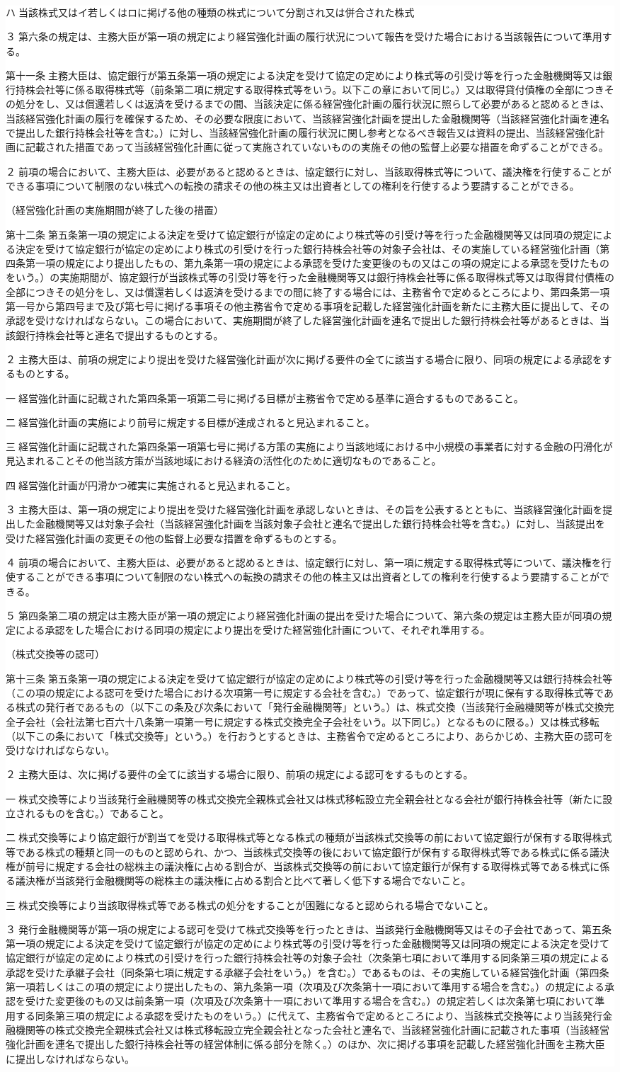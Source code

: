 ハ 当該株式又はイ若しくはロに掲げる他の種類の株式について分割され又は併合された株式

３ 第六条の規定は、主務大臣が第一項の規定により経営強化計画の履行状況について報告を受けた場合における当該報告について準用する。

第十一条 主務大臣は、協定銀行が第五条第一項の規定による決定を受けて協定の定めにより株式等の引受け等を行った金融機関等又は銀行持株会社等に係る取得株式等（前条第二項に規定する取得株式等をいう。以下この章において同じ。）又は取得貸付債権の全部につきその処分をし、又は償還若しくは返済を受けるまでの間、当該決定に係る経営強化計画の履行状況に照らして必要があると認めるときは、当該経営強化計画の履行を確保するため、その必要な限度において、当該経営強化計画を提出した金融機関等（当該経営強化計画を連名で提出した銀行持株会社等を含む。）に対し、当該経営強化計画の履行状況に関し参考となるべき報告又は資料の提出、当該経営強化計画に記載された措置であって当該経営強化計画に従って実施されていないものの実施その他の監督上必要な措置を命ずることができる。

２ 前項の場合において、主務大臣は、必要があると認めるときは、協定銀行に対し、当該取得株式等について、議決権を行使することができる事項について制限のない株式への転換の請求その他の株主又は出資者としての権利を行使するよう要請することができる。

（経営強化計画の実施期間が終了した後の措置）

第十二条 第五条第一項の規定による決定を受けて協定銀行が協定の定めにより株式等の引受け等を行った金融機関等又は同項の規定による決定を受けて協定銀行が協定の定めにより株式の引受けを行った銀行持株会社等の対象子会社は、その実施している経営強化計画（第四条第一項の規定により提出したもの、第九条第一項の規定による承認を受けた変更後のもの又はこの項の規定による承認を受けたものをいう。）の実施期間が、協定銀行が当該株式等の引受け等を行った金融機関等又は銀行持株会社等に係る取得株式等又は取得貸付債権の全部につきその処分をし、又は償還若しくは返済を受けるまでの間に終了する場合には、主務省令で定めるところにより、第四条第一項第一号から第四号まで及び第七号に掲げる事項その他主務省令で定める事項を記載した経営強化計画を新たに主務大臣に提出して、その承認を受けなければならない。この場合において、実施期間が終了した経営強化計画を連名で提出した銀行持株会社等があるときは、当該銀行持株会社等と連名で提出するものとする。

２ 主務大臣は、前項の規定により提出を受けた経営強化計画が次に掲げる要件の全てに該当する場合に限り、同項の規定による承認をするものとする。

一 経営強化計画に記載された第四条第一項第二号に掲げる目標が主務省令で定める基準に適合するものであること。

二 経営強化計画の実施により前号に規定する目標が達成されると見込まれること。

三 経営強化計画に記載された第四条第一項第七号に掲げる方策の実施により当該地域における中小規模の事業者に対する金融の円滑化が見込まれることその他当該方策が当該地域における経済の活性化のために適切なものであること。

四 経営強化計画が円滑かつ確実に実施されると見込まれること。

３ 主務大臣は、第一項の規定により提出を受けた経営強化計画を承認しないときは、その旨を公表するとともに、当該経営強化計画を提出した金融機関等又は対象子会社（当該経営強化計画を当該対象子会社と連名で提出した銀行持株会社等を含む。）に対し、当該提出を受けた経営強化計画の変更その他の監督上必要な措置を命ずるものとする。

４ 前項の場合において、主務大臣は、必要があると認めるときは、協定銀行に対し、第一項に規定する取得株式等について、議決権を行使することができる事項について制限のない株式への転換の請求その他の株主又は出資者としての権利を行使するよう要請することができる。

５ 第四条第二項の規定は主務大臣が第一項の規定により経営強化計画の提出を受けた場合について、第六条の規定は主務大臣が同項の規定による承認をした場合における同項の規定により提出を受けた経営強化計画について、それぞれ準用する。

（株式交換等の認可）

第十三条 第五条第一項の規定による決定を受けて協定銀行が協定の定めにより株式等の引受け等を行った金融機関等又は銀行持株会社等（この項の規定による認可を受けた場合における次項第一号に規定する会社を含む。）であって、協定銀行が現に保有する取得株式等である株式の発行者であるもの（以下この条及び次条において「発行金融機関等」という。）は、株式交換（当該発行金融機関等が株式交換完全子会社（会社法第七百六十八条第一項第一号に規定する株式交換完全子会社をいう。以下同じ。）となるものに限る。）又は株式移転（以下この条において「株式交換等」という。）を行おうとするときは、主務省令で定めるところにより、あらかじめ、主務大臣の認可を受けなければならない。

２ 主務大臣は、次に掲げる要件の全てに該当する場合に限り、前項の規定による認可をするものとする。

一 株式交換等により当該発行金融機関等の株式交換完全親株式会社又は株式移転設立完全親会社となる会社が銀行持株会社等（新たに設立されるものを含む。）であること。

二 株式交換等により協定銀行が割当てを受ける取得株式等となる株式の種類が当該株式交換等の前において協定銀行が保有する取得株式等である株式の種類と同一のものと認められ、かつ、当該株式交換等の後において協定銀行が保有する取得株式等である株式に係る議決権が前号に規定する会社の総株主の議決権に占める割合が、当該株式交換等の前において協定銀行が保有する取得株式等である株式に係る議決権が当該発行金融機関等の総株主の議決権に占める割合と比べて著しく低下する場合でないこと。

三 株式交換等により当該取得株式等である株式の処分をすることが困難になると認められる場合でないこと。

３ 発行金融機関等が第一項の規定による認可を受けて株式交換等を行ったときは、当該発行金融機関等又はその子会社であって、第五条第一項の規定による決定を受けて協定銀行が協定の定めにより株式等の引受け等を行った金融機関等又は同項の規定による決定を受けて協定銀行が協定の定めにより株式の引受けを行った銀行持株会社等の対象子会社（次条第七項において準用する同条第三項の規定による承認を受けた承継子会社（同条第七項に規定する承継子会社をいう。）を含む。）であるものは、その実施している経営強化計画（第四条第一項若しくはこの項の規定により提出したもの、第九条第一項（次項及び次条第十一項において準用する場合を含む。）の規定による承認を受けた変更後のもの又は前条第一項（次項及び次条第十一項において準用する場合を含む。）の規定若しくは次条第七項において準用する同条第三項の規定による承認を受けたものをいう。）に代えて、主務省令で定めるところにより、当該株式交換等により当該発行金融機関等の株式交換完全親株式会社又は株式移転設立完全親会社となった会社と連名で、当該経営強化計画に記載された事項（当該経営強化計画を連名で提出した銀行持株会社等の経営体制に係る部分を除く。）のほか、次に掲げる事項を記載した経営強化計画を主務大臣に提出しなければならない。
